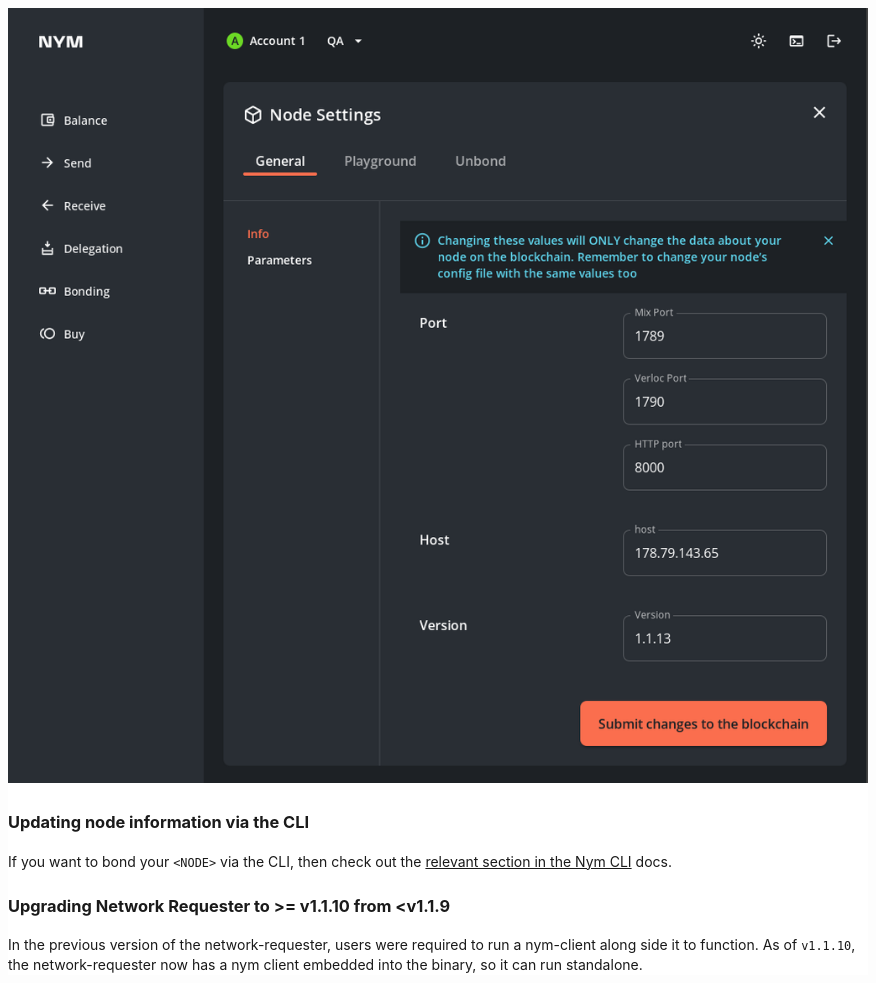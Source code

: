 ![Node Settings Page](../images/wallet-screenshots/node_settings.png)

### Updating node information via the CLI
If you want to bond your `<NODE>` via the CLI, then check out the [relevant section in the Nym CLI](https://nymtech.net/docs/tools/nym-cli.html#upgrade-a-mix-node) docs.


### Upgrading Network Requester to >= v1.1.10 from <v1.1.9

In the previous version of the network-requester, users were required to run a nym-client along side it to function. As of `v1.1.10`, the network-requester now has a nym client embedded into the binary, so it can run standalone.
